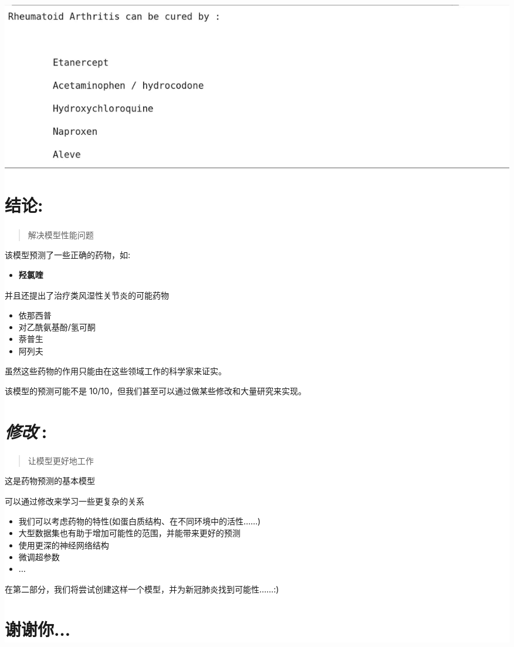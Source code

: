 ![](img/6e60e0ceb13f7e3c0221b1773df486a5.png)

# 结论:

> 解决模型性能问题

该模型预测了一些正确的药物，如:

*   **羟氯喹**

并且还提出了治疗类风湿性关节炎的可能药物

*   依那西普
*   对乙酰氨基酚/氢可酮
*   萘普生
*   阿列夫

虽然这些药物的作用只能由在这些领域工作的科学家来证实。

该模型的预测可能不是 10/10，但我们甚至可以通过做某些修改和大量研究来实现。

# ***修改*** :

> 让模型更好地工作

这是药物预测的基本模型

可以通过修改来学习一些更复杂的关系

*   我们可以考虑药物的特性(如蛋白质结构、在不同环境中的活性……)
*   大型数据集也有助于增加可能性的范围，并能带来更好的预测
*   使用更深的神经网络结构
*   微调超参数
*   …

在第二部分，我们将尝试创建这样一个模型，并为新冠肺炎找到可能性……:)

# 谢谢你…
